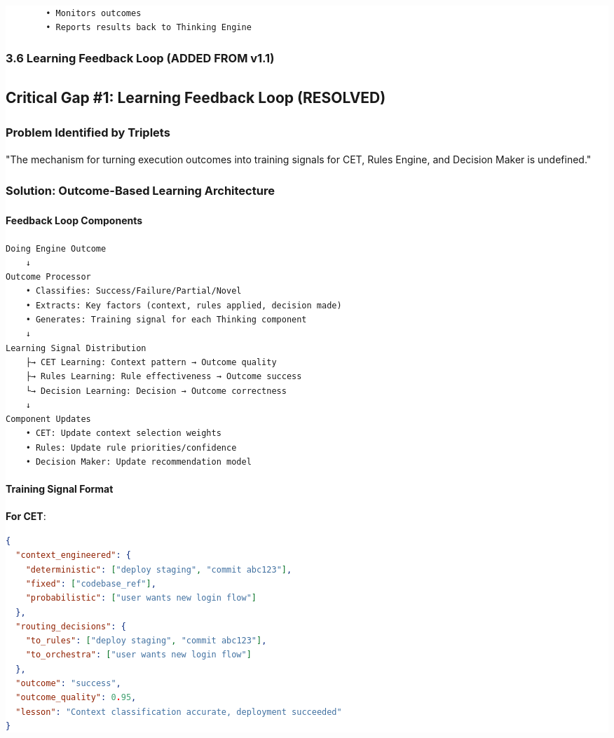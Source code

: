 ```
        • Monitors outcomes
        • Reports results back to Thinking Engine
```


### 3.6 Learning Feedback Loop (ADDED FROM v1.1)

## Critical Gap #1: Learning Feedback Loop (RESOLVED)

### **Problem Identified by Triplets**
"The mechanism for turning execution outcomes into training signals for CET, Rules Engine, and Decision Maker is undefined."

### **Solution: Outcome-Based Learning Architecture**

#### **Feedback Loop Components**

```
Doing Engine Outcome
    ↓
Outcome Processor
    • Classifies: Success/Failure/Partial/Novel
    • Extracts: Key factors (context, rules applied, decision made)
    • Generates: Training signal for each Thinking component
    ↓
Learning Signal Distribution
    ├→ CET Learning: Context pattern → Outcome quality
    ├→ Rules Learning: Rule effectiveness → Outcome success
    └→ Decision Learning: Decision → Outcome correctness
    ↓
Component Updates
    • CET: Update context selection weights
    • Rules: Update rule priorities/confidence
    • Decision Maker: Update recommendation model
```

#### **Training Signal Format**

**For CET**:
```json
{
  "context_engineered": {
    "deterministic": ["deploy staging", "commit abc123"],
    "fixed": ["codebase_ref"],
    "probabilistic": ["user wants new login flow"]
  },
  "routing_decisions": {
    "to_rules": ["deploy staging", "commit abc123"],
    "to_orchestra": ["user wants new login flow"]
  },
  "outcome": "success",
  "outcome_quality": 0.95,
  "lesson": "Context classification accurate, deployment succeeded"
}
```
